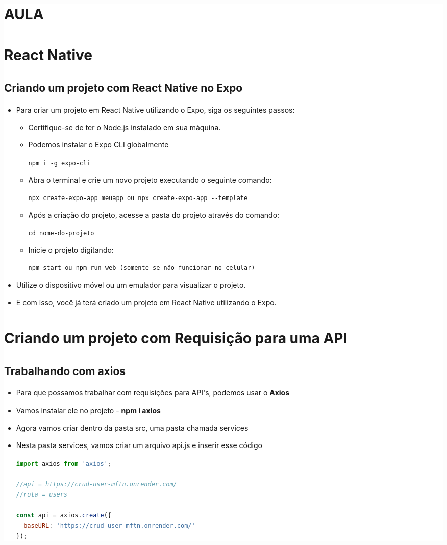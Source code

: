 # AULA

# React Native

## Criando um projeto com React Native no Expo

-  Para criar um projeto em React Native utilizando o Expo, siga os seguintes passos:
    -  Certifique-se de ter o Node.js instalado em sua máquina.
 
    -  Podemos instalar o Expo CLI globalmente

        ```
        npm i -g expo-cli
        ```
    -  Abra o terminal e crie um novo projeto executando o seguinte comando:
        
        ```
        npx create-expo-app meuapp ou npx create-expo-app --template
        ```
        
    -  Após a criação do projeto, acesse a pasta do projeto através do comando:
        
        ```
        cd nome-do-projeto
        ```
        
    -  Inicie o projeto digitando:
        
        ```
        npm start ou npm run web (somente se não funcionar no celular)
        ```
        
-  Utilize o dispositivo móvel ou um emulador para visualizar o projeto.
-  E com isso, você já terá criado um projeto em React Native utilizando o Expo.

# Criando um projeto com Requisição para uma API

## Trabalhando com axios
    
  - Para que possamos trabalhar com requisições para API's, podemos usar o **Axios**
  - Vamos instalar ele no projeto - **npm i axios**
  - Agora vamos criar dentro da pasta src, uma pasta chamada services
  - Nesta pasta services, vamos criar um arquivo api.js e inserir esse código
      
      ```jsx
      import axios from 'axios';

      //api = https://crud-user-mftn.onrender.com/
      //rota = users

      const api = axios.create({
        baseURL: 'https://crud-user-mftn.onrender.com/'
      });
